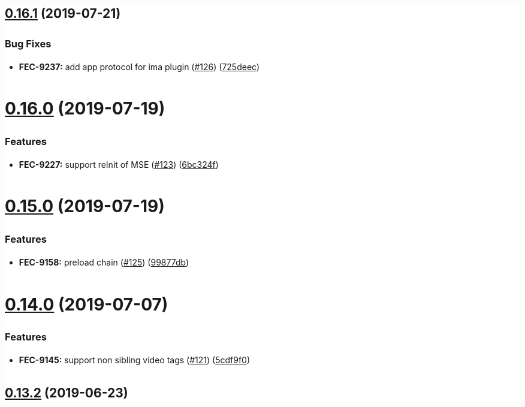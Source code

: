 
<a name="0.16.1"></a>
## [0.16.1](https://github.com/kaltura/playkit-js-ima/compare/v0.16.0...v0.16.1) (2019-07-21)


### Bug Fixes

* **FEC-9237:** add app protocol for ima plugin ([#126](https://github.com/kaltura/playkit-js-ima/issues/126)) ([725deec](https://github.com/kaltura/playkit-js-ima/commit/725deec))



<a name="0.16.0"></a>
# [0.16.0](https://github.com/kaltura/playkit-js-ima/compare/v0.15.0...v0.16.0) (2019-07-19)


### Features

* **FEC-9227:** support reInit of MSE ([#123](https://github.com/kaltura/playkit-js-ima/issues/123)) ([6bc324f](https://github.com/kaltura/playkit-js-ima/commit/6bc324f))



<a name="0.15.0"></a>
# [0.15.0](https://github.com/kaltura/playkit-js-ima/compare/v0.14.0...v0.15.0) (2019-07-19)


### Features

* **FEC-9158:** preload chain ([#125](https://github.com/kaltura/playkit-js-ima/issues/125)) ([99877db](https://github.com/kaltura/playkit-js-ima/commit/99877db))



<a name="0.14.0"></a>
# [0.14.0](https://github.com/kaltura/playkit-js-ima/compare/v0.13.2...v0.14.0) (2019-07-07)


### Features

* **FEC-9145:** support non sibling video tags ([#121](https://github.com/kaltura/playkit-js-ima/issues/121)) ([5cdf9f0](https://github.com/kaltura/playkit-js-ima/commit/5cdf9f0))



<a name="0.13.2"></a>
## [0.13.2](https://github.com/kaltura/playkit-js-ima/compare/v0.13.1...v0.13.2) (2019-06-23)
